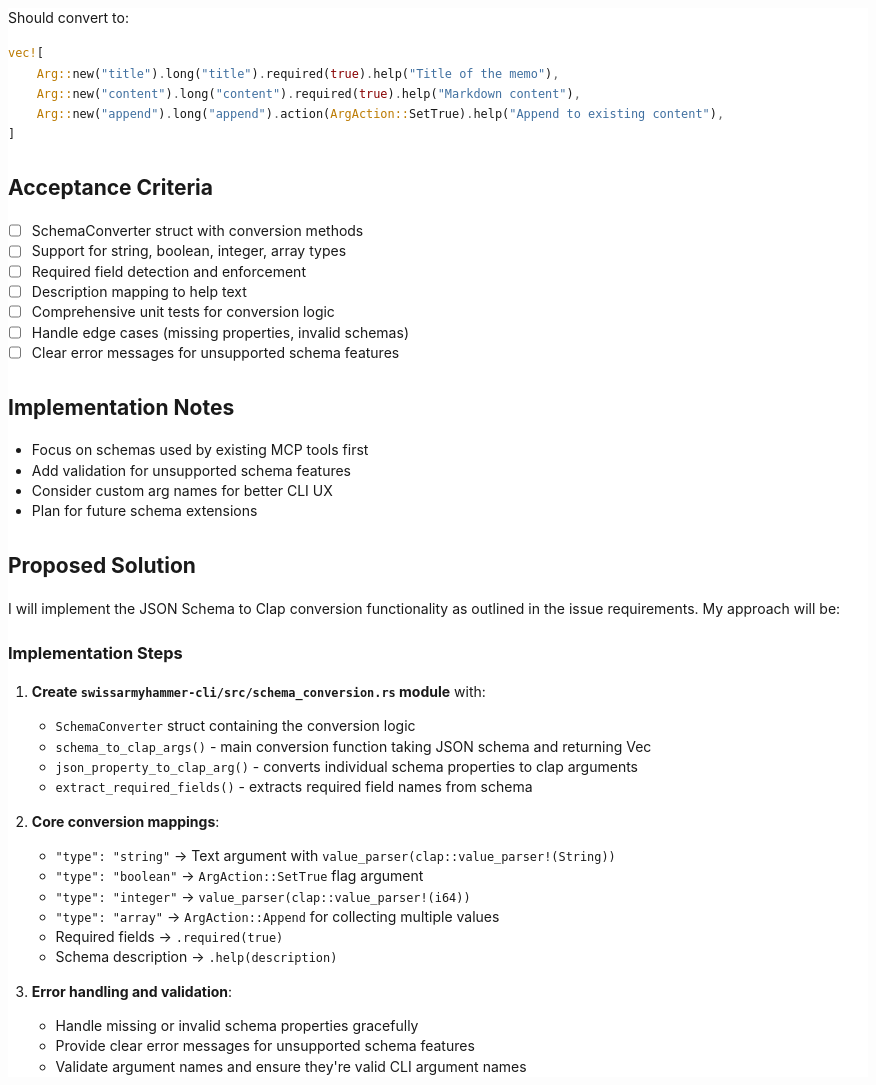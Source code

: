 Should convert to:
```rust
vec![
    Arg::new("title").long("title").required(true).help("Title of the memo"),
    Arg::new("content").long("content").required(true).help("Markdown content"),
    Arg::new("append").long("append").action(ArgAction::SetTrue).help("Append to existing content"),
]
```

## Acceptance Criteria
- [ ] SchemaConverter struct with conversion methods
- [ ] Support for string, boolean, integer, array types
- [ ] Required field detection and enforcement
- [ ] Description mapping to help text
- [ ] Comprehensive unit tests for conversion logic
- [ ] Handle edge cases (missing properties, invalid schemas)
- [ ] Clear error messages for unsupported schema features

## Implementation Notes
- Focus on schemas used by existing MCP tools first
- Add validation for unsupported schema features
- Consider custom arg names for better CLI UX
- Plan for future schema extensions

## Proposed Solution

I will implement the JSON Schema to Clap conversion functionality as outlined in the issue requirements. My approach will be:

### Implementation Steps

1. **Create `swissarmyhammer-cli/src/schema_conversion.rs` module** with:
   - `SchemaConverter` struct containing the conversion logic
   - `schema_to_clap_args()` - main conversion function taking JSON schema and returning Vec<Arg>
   - `json_property_to_clap_arg()` - converts individual schema properties to clap arguments
   - `extract_required_fields()` - extracts required field names from schema

2. **Core conversion mappings**:
   - `"type": "string"` → Text argument with `value_parser(clap::value_parser!(String))`
   - `"type": "boolean"` → `ArgAction::SetTrue` flag argument
   - `"type": "integer"` → `value_parser(clap::value_parser!(i64))`
   - `"type": "array"` → `ArgAction::Append` for collecting multiple values
   - Required fields → `.required(true)`
   - Schema description → `.help(description)`

3. **Error handling and validation**:
   - Handle missing or invalid schema properties gracefully
   - Provide clear error messages for unsupported schema features
   - Validate argument names and ensure they're valid CLI argument names
